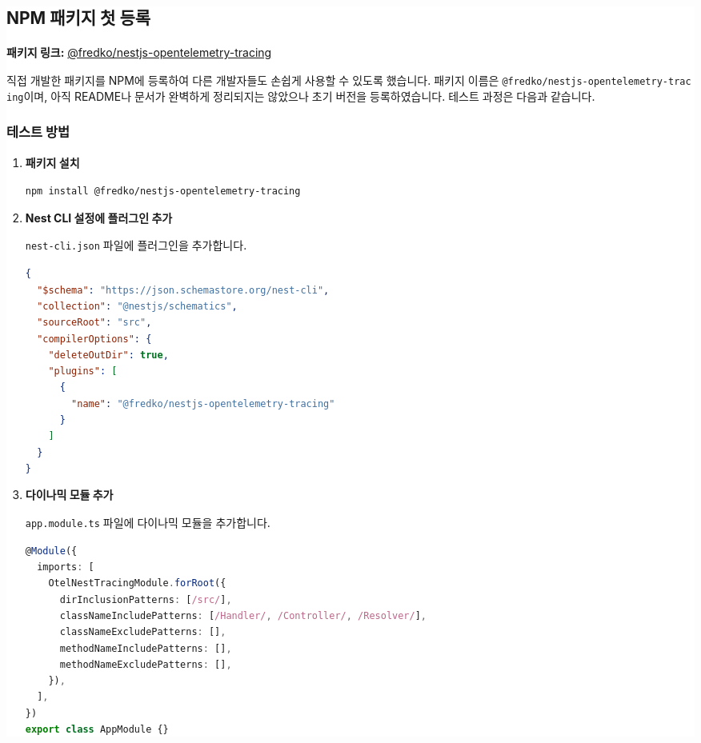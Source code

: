 ## NPM 패키지 첫 등록

**패키지 링크:** [@fredko/nestjs-opentelemetry-tracing](https://www.npmjs.com/package/@fredko/nestjs-opentelemetry-tracing)

직접 개발한 패키지를 NPM에 등록하여 다른 개발자들도 손쉽게 사용할 수 있도록 했습니다. 패키지 이름은 `@fredko/nestjs-opentelemetry-tracing`이며, 아직 README나 문서가 완벽하게 정리되지는 않았으나 초기 버전을 등록하였습니다. 테스트 과정은 다음과 같습니다.

### 테스트 방법

1. **패키지 설치**
    
    ```bash
    npm install @fredko/nestjs-opentelemetry-tracing
    ```
    
2. **Nest CLI 설정에 플러그인 추가**
    
    `nest-cli.json` 파일에 플러그인을 추가합니다.
    
    ```json
    {
      "$schema": "https://json.schemastore.org/nest-cli",
      "collection": "@nestjs/schematics",
      "sourceRoot": "src",
      "compilerOptions": {
        "deleteOutDir": true,
        "plugins": [
          {
            "name": "@fredko/nestjs-opentelemetry-tracing"
          }
        ]
      }
    }
    ```
    
3. **다이나믹 모듈 추가**
    
    `app.module.ts` 파일에 다이나믹 모듈을 추가합니다.
    
    ```typescript
    @Module({
      imports: [
        OtelNestTracingModule.forRoot({
          dirInclusionPatterns: [/src/],
          classNameIncludePatterns: [/Handler/, /Controller/, /Resolver/],
          classNameExcludePatterns: [],
          methodNameIncludePatterns: [],
          methodNameExcludePatterns: [],
        }),
      ],
    })
    export class AppModule {}
    ```
    